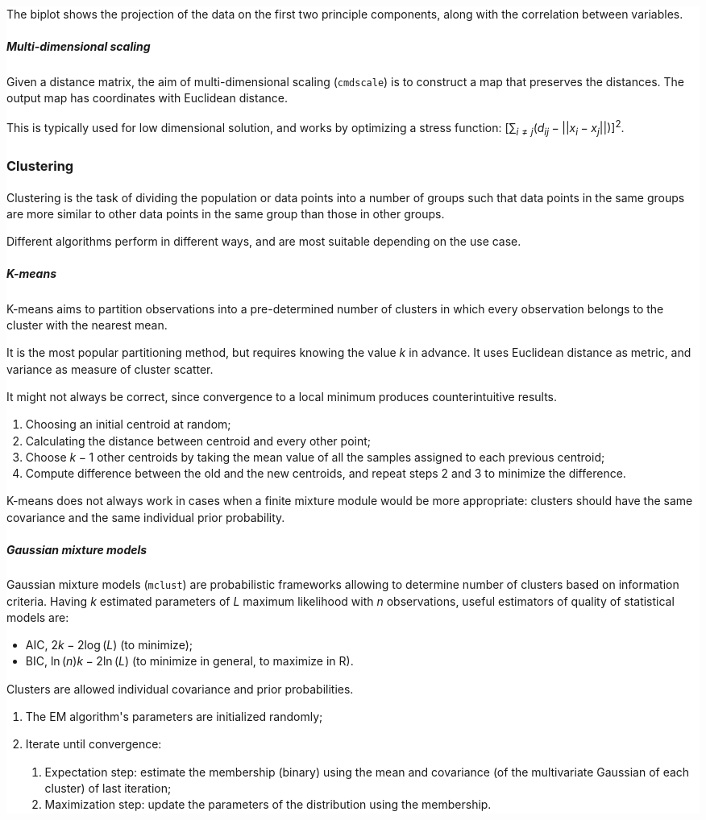The biplot shows the projection of the data on the first two principle components, along with the correlation between variables.

##### Multi-dimensional scaling

Given a distance matrix, the aim of multi-dimensional scaling (`cmdscale`) is to construct a map that preserves the distances. The output map has coordinates with Euclidean distance. 

This is typically used for low dimensional solution, and works by optimizing a stress function: $\big[ \sum_{i \neq j}(d_{ij} - ||x_i - x_j||) \big]^2$.



### Clustering

Clustering is the task of dividing the population or data points into a number of groups such that data points in the same groups are more similar to other data points in the same group than those in other groups.

Different algorithms perform in different ways, and are most suitable depending on the use case.

##### K-means

K-means aims to partition observations into a pre-determined number of clusters in which every observation belongs to the cluster with the nearest mean.

It is the most popular partitioning method, but requires knowing the value $k$ in advance. It uses Euclidean distance as metric, and variance as measure of cluster scatter.

It might not always be correct, since convergence to a local minimum produces counterintuitive results. 

1. Choosing an initial centroid at random;
2. Calculating the distance between centroid and every other point;
3. Choose $k-1$ other centroids by taking the mean value of all the samples assigned to each previous centroid;
4. Compute difference between the old and the new centroids, and repeat steps 2 and 3 to minimize the difference.

K-means does not always work in cases when a finite mixture module would be more appropriate: clusters should have the same covariance and the same individual prior probability.

##### Gaussian mixture models

Gaussian mixture models (`mclust`) are probabilistic frameworks allowing to determine number of clusters based on information criteria. Having $k$ estimated parameters of $L$ maximum likelihood with $n$ observations, useful estimators of quality of statistical models are:

* AIC, $2k -2\log(L)$ (to minimize);
* BIC, $\ln(n)k - 2\ln(L)$ (to minimize in general, to maximize in R).

Clusters are allowed individual covariance and prior probabilities. 

1. The EM algorithm's parameters are initialized randomly;

2. Iterate until convergence:
   1. Expectation step: estimate the membership (binary) using the mean and covariance (of the multivariate Gaussian of each cluster) of last iteration;
   2. Maximization step: update the parameters of the distribution using the membership.
